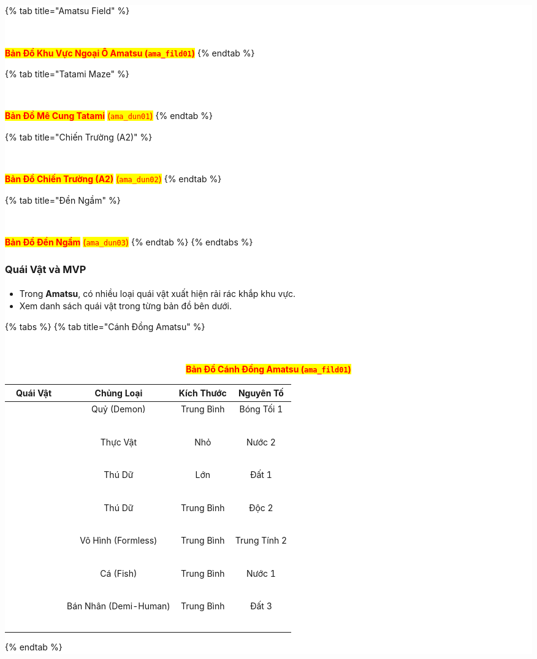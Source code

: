 {% tab title="Amatsu Field" %}
<figure><img src="https://719346718-files.gitbook.io/~/files/v0/b/gitbook-x-prod.appspot.com/o/spaces%2F5dw75qmKGvVS4vVNTE1B%2Fuploads%2FL4rW6pWKbXuYJUmX3sVn%2Fimage.png?alt=media&#x26;token=377f22f3-e207-450f-b067-9d91b657df71" alt=""><figcaption></figcaption></figure>

<mark style="color:red;">**Bản Đồ Khu Vực Ngoại Ô Amatsu (**</mark><mark style="color:red;">**`ama_fild01`**</mark><mark style="color:red;">**)**</mark>
{% endtab %}

{% tab title="Tatami Maze" %}
<figure><img src="https://719346718-files.gitbook.io/~/files/v0/b/gitbook-x-prod.appspot.com/o/spaces%2F5dw75qmKGvVS4vVNTE1B%2Fuploads%2FJLtoViAKq59zmjjZv85S%2Fimage.png?alt=media&#x26;token=42e4a172-2855-487f-9107-795d3543ae37" alt=""><figcaption></figcaption></figure>

<mark style="color:red;">**Bản Đồ Mê Cung Tatami**</mark> <mark style="color:red;">(</mark><mark style="color:red;">`ama_dun01`</mark><mark style="color:red;">)</mark>
{% endtab %}

{% tab title="Chiến Trường (A2)" %}
<figure><img src="https://719346718-files.gitbook.io/~/files/v0/b/gitbook-x-prod.appspot.com/o/spaces%2F5dw75qmKGvVS4vVNTE1B%2Fuploads%2F14XMD2dPWA6CYIqumwbC%2Fimage.png?alt=media&#x26;token=5eef5d21-0944-4537-b76f-ef493626cb77" alt=""><figcaption></figcaption></figure>

<mark style="color:red;">**Bản Đồ Chiến Trường (A2)**</mark> <mark style="color:red;">(</mark><mark style="color:red;">`ama_dun02`</mark><mark style="color:red;">)</mark>
{% endtab %}

{% tab title="Đền Ngầm" %}
<figure><img src="https://719346718-files.gitbook.io/~/files/v0/b/gitbook-x-prod.appspot.com/o/spaces%2F5dw75qmKGvVS4vVNTE1B%2Fuploads%2FUfq6ZQyHd1fpEBo5p3Q3%2Fimage.png?alt=media&#x26;token=e2b89b1c-f19a-4fed-8715-eec4a7f259a0" alt=""><figcaption></figcaption></figure>

<mark style="color:red;">**Bản Đồ Đền Ngầm**</mark> <mark style="color:red;">(</mark><mark style="color:red;">`ama_dun03`</mark><mark style="color:red;">)</mark>
{% endtab %}
{% endtabs %}

### **Quái Vật và MVP**

* Trong **Amatsu**, có nhiều loại quái vật xuất hiện rải rác khắp khu vực.
* Xem danh sách quái vật trong từng bản đồ bên dưới.

{% tabs %}
{% tab title="Cánh Đồng Amatsu" %}


<figure><img src="https://719346718-files.gitbook.io/~/files/v0/b/gitbook-x-prod.appspot.com/o/spaces%2F5dw75qmKGvVS4vVNTE1B%2Fuploads%2FyNB1x0mopQaMXSYzFNl7%2Fimage.png?alt=media&#x26;token=5a1033a8-4cba-43a8-9a23-46519e0f8bf3" alt=""><figcaption></figcaption></figure>

<p align="center"><mark style="color:red;"><strong>Bản Đồ Cánh Đồng Amatsu (<code>ama_fild01</code>)</strong></mark><br></p>

|                                                                                                                                          Quái Vật                                                                                                                                         |       Chủng Loại      | Kích Thước |   Nguyên Tố  |
| :---------------------------------------------------------------------------------------------------------------------------------------------------------------------------------------------------------------------------------------------------------------------------------------: | :-------------------: | :--------: | :----------: |
| <div><figure><img src="https://719346718-files.gitbook.io/~/files/v0/b/gitbook-x-prod.appspot.com/o/spaces%2F5dw75qmKGvVS4vVNTE1B%2Fuploads%2Fn8QsIiibw0r2Bom3UTu2%2Fimage.png?alt=media&#x26;token=be8c7e0f-e811-41cf-ab44-dac33985d7da" alt=""><figcaption></figcaption></figure></div> |      Quỷ (Demon)      | Trung Bình |  Bóng Tối 1  |
| <div><figure><img src="https://719346718-files.gitbook.io/~/files/v0/b/gitbook-x-prod.appspot.com/o/spaces%2F5dw75qmKGvVS4vVNTE1B%2Fuploads%2FG4rP0SGzEOtGmtxqSiJQ%2Fimage.png?alt=media&#x26;token=199a8e18-6685-4703-b6d2-8433a3110dd9" alt=""><figcaption></figcaption></figure></div> |        Thực Vật       |     Nhỏ    |    Nước 2    |
| <div><figure><img src="https://719346718-files.gitbook.io/~/files/v0/b/gitbook-x-prod.appspot.com/o/spaces%2F5dw75qmKGvVS4vVNTE1B%2Fuploads%2FfwnXZPvFLWVZeSeg8zoT%2Fimage.png?alt=media&#x26;token=5396a281-5028-4e09-ae82-7a51c9ecaf47" alt=""><figcaption></figcaption></figure></div> |         Thú Dữ        |     Lớn    |     Đất 1    |
| <div><figure><img src="https://719346718-files.gitbook.io/~/files/v0/b/gitbook-x-prod.appspot.com/o/spaces%2F5dw75qmKGvVS4vVNTE1B%2Fuploads%2FIybXk7WYVUbtlBycz0Ie%2Fimage.png?alt=media&#x26;token=944b6328-08b9-4025-b4e3-0a08519b12b6" alt=""><figcaption></figcaption></figure></div> |         Thú Dữ        | Trung Bình |     Độc 2    |
| <div><figure><img src="https://719346718-files.gitbook.io/~/files/v0/b/gitbook-x-prod.appspot.com/o/spaces%2F5dw75qmKGvVS4vVNTE1B%2Fuploads%2F4qKxUjxJWQFcO6If44xR%2Fimage.png?alt=media&#x26;token=fb2fc063-0b64-4709-9622-7633d9bb2f9a" alt=""><figcaption></figcaption></figure></div> |   Vô Hình (Formless)  | Trung Bình | Trung Tính 2 |
| <div><figure><img src="https://719346718-files.gitbook.io/~/files/v0/b/gitbook-x-prod.appspot.com/o/spaces%2F5dw75qmKGvVS4vVNTE1B%2Fuploads%2FUlcvEH7agJOhfrLtzZPh%2Fimage.png?alt=media&#x26;token=1f3aa128-4c47-41dd-8ffa-8591f61cd3b7" alt=""><figcaption></figcaption></figure></div> |       Cá (Fish)       | Trung Bình |    Nước 1    |
| <div><figure><img src="https://719346718-files.gitbook.io/~/files/v0/b/gitbook-x-prod.appspot.com/o/spaces%2F5dw75qmKGvVS4vVNTE1B%2Fuploads%2FtomWkxTqJ2yQrsYBcN5j%2Fimage.png?alt=media&#x26;token=1647e4cc-12a0-4f9d-b5c3-196dbbe96d6b" alt=""><figcaption></figcaption></figure></div> | Bán Nhân (Demi-Human) | Trung Bình |     Đất 3    |
{% endtab %}
